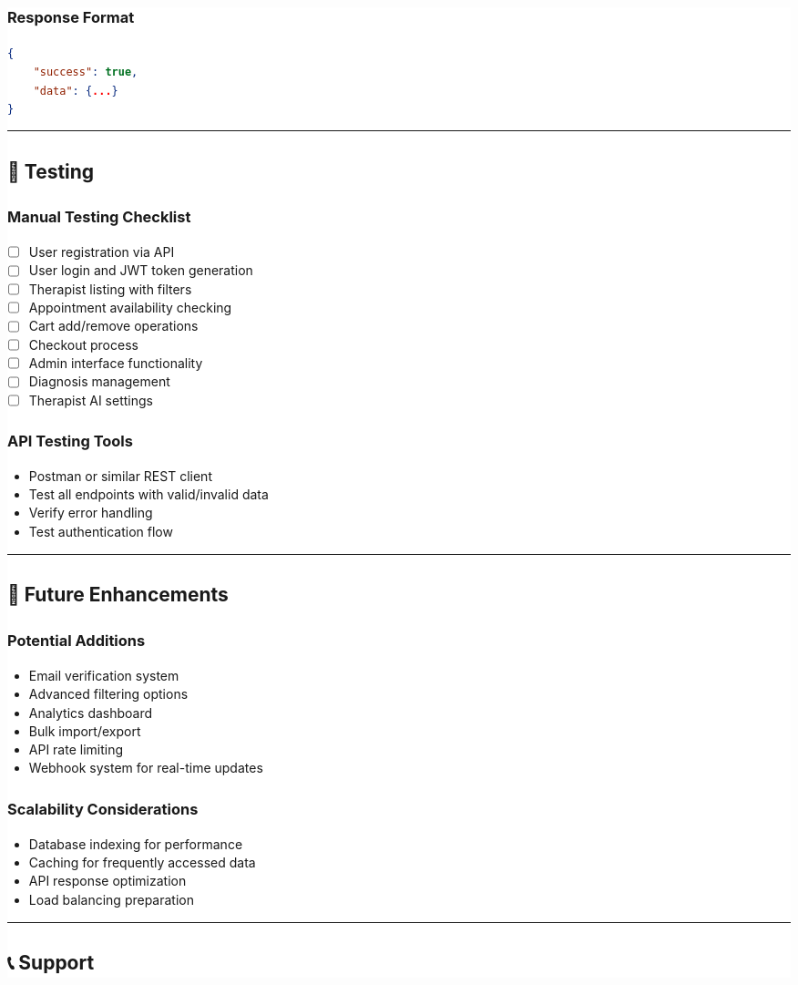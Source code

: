 ### Response Format
```json
{
    "success": true,
    "data": {...}
}
```

---

## 🧪 Testing

### Manual Testing Checklist
- [ ] User registration via API
- [ ] User login and JWT token generation
- [ ] Therapist listing with filters
- [ ] Appointment availability checking
- [ ] Cart add/remove operations
- [ ] Checkout process
- [ ] Admin interface functionality
- [ ] Diagnosis management
- [ ] Therapist AI settings

### API Testing Tools
- Postman or similar REST client
- Test all endpoints with valid/invalid data
- Verify error handling
- Test authentication flow

---

## 🔮 Future Enhancements

### Potential Additions
- Email verification system
- Advanced filtering options
- Analytics dashboard
- Bulk import/export
- API rate limiting
- Webhook system for real-time updates

### Scalability Considerations
- Database indexing for performance
- Caching for frequently accessed data
- API response optimization
- Load balancing preparation

---

## 📞 Support
